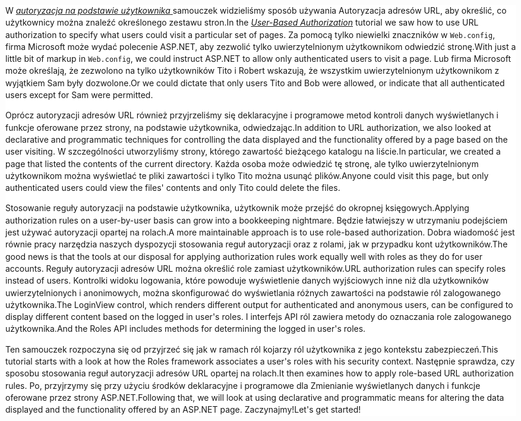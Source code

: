 <span data-ttu-id="c53a0-111">W <a id="_msoanchor_1"> </a> [ *autoryzacja na podstawie użytkownika* ](../membership/user-based-authorization-vb.md) samouczek widzieliśmy sposób używania Autoryzacja adresów URL, aby określić, co użytkownicy można znaleźć określonego zestawu stron.</span><span class="sxs-lookup"><span data-stu-id="c53a0-111">In the <a id="_msoanchor_1"></a>[*User-Based Authorization*](../membership/user-based-authorization-vb.md) tutorial we saw how to use URL authorization to specify what users could visit a particular set of pages.</span></span> <span data-ttu-id="c53a0-112">Za pomocą tylko niewielki znaczników w `Web.config`, firma Microsoft może wydać polecenie ASP.NET, aby zezwolić tylko uwierzytelnionym użytkownikom odwiedzić stronę.</span><span class="sxs-lookup"><span data-stu-id="c53a0-112">With just a little bit of markup in `Web.config`, we could instruct ASP.NET to allow only authenticated users to visit a page.</span></span> <span data-ttu-id="c53a0-113">Lub firma Microsoft może określają, że zezwolono na tylko użytkowników Tito i Robert wskazują, że wszystkim uwierzytelnionym użytkownikom z wyjątkiem Sam były dozwolone.</span><span class="sxs-lookup"><span data-stu-id="c53a0-113">Or we could dictate that only users Tito and Bob were allowed, or indicate that all authenticated users except for Sam were permitted.</span></span>

<span data-ttu-id="c53a0-114">Oprócz autoryzacji adresów URL również przyjrzeliśmy się deklaracyjne i programowe metod kontroli danych wyświetlanych i funkcje oferowane przez strony, na podstawie użytkownika, odwiedzając.</span><span class="sxs-lookup"><span data-stu-id="c53a0-114">In addition to URL authorization, we also looked at declarative and programmatic techniques for controlling the data displayed and the functionality offered by a page based on the user visiting.</span></span> <span data-ttu-id="c53a0-115">W szczególności utworzyliśmy strony, którego zawartość bieżącego katalogu na liście.</span><span class="sxs-lookup"><span data-stu-id="c53a0-115">In particular, we created a page that listed the contents of the current directory.</span></span> <span data-ttu-id="c53a0-116">Każda osoba może odwiedzić tę stronę, ale tylko uwierzytelnionym użytkownikom można wyświetlać te pliki zawartości i tylko Tito można usunąć plików.</span><span class="sxs-lookup"><span data-stu-id="c53a0-116">Anyone could visit this page, but only authenticated users could view the files' contents and only Tito could delete the files.</span></span>

<span data-ttu-id="c53a0-117">Stosowanie reguły autoryzacji na podstawie użytkownika, użytkownik może przejść do okropnej księgowych.</span><span class="sxs-lookup"><span data-stu-id="c53a0-117">Applying authorization rules on a user-by-user basis can grow into a bookkeeping nightmare.</span></span> <span data-ttu-id="c53a0-118">Będzie łatwiejszy w utrzymaniu podejściem jest używać autoryzacji opartej na rolach.</span><span class="sxs-lookup"><span data-stu-id="c53a0-118">A more maintainable approach is to use role-based authorization.</span></span> <span data-ttu-id="c53a0-119">Dobra wiadomość jest równie pracy narzędzia naszych dyspozycji stosowania reguł autoryzacji oraz z rolami, jak w przypadku kont użytkowników.</span><span class="sxs-lookup"><span data-stu-id="c53a0-119">The good news is that the tools at our disposal for applying authorization rules work equally well with roles as they do for user accounts.</span></span> <span data-ttu-id="c53a0-120">Reguły autoryzacji adresów URL można określić role zamiast użytkowników.</span><span class="sxs-lookup"><span data-stu-id="c53a0-120">URL authorization rules can specify roles instead of users.</span></span> <span data-ttu-id="c53a0-121">Kontrolki widoku logowania, które powoduje wyświetlenie danych wyjściowych inne niż dla użytkowników uwierzytelnionych i anonimowych, można skonfigurować do wyświetlania różnych zawartości na podstawie ról zalogowanego użytkownika.</span><span class="sxs-lookup"><span data-stu-id="c53a0-121">The LoginView control, which renders different output for authenticated and anonymous users, can be configured to display different content based on the logged in user's roles.</span></span> <span data-ttu-id="c53a0-122">I interfejs API ról zawiera metody do oznaczania role zalogowanego użytkownika.</span><span class="sxs-lookup"><span data-stu-id="c53a0-122">And the Roles API includes methods for determining the logged in user's roles.</span></span>

<span data-ttu-id="c53a0-123">Ten samouczek rozpoczyna się od przyjrzeć się jak w ramach ról kojarzy ról użytkownika z jego kontekstu zabezpieczeń.</span><span class="sxs-lookup"><span data-stu-id="c53a0-123">This tutorial starts with a look at how the Roles framework associates a user's roles with his security context.</span></span> <span data-ttu-id="c53a0-124">Następnie sprawdza, czy sposobu stosowania reguł autoryzacji adresów URL opartej na rolach.</span><span class="sxs-lookup"><span data-stu-id="c53a0-124">It then examines how to apply role-based URL authorization rules.</span></span> <span data-ttu-id="c53a0-125">Po, przyjrzymy się przy użyciu środków deklaracyjne i programowe dla Zmienianie wyświetlanych danych i funkcje oferowane przez strony ASP.NET.</span><span class="sxs-lookup"><span data-stu-id="c53a0-125">Following that, we will look at using declarative and programmatic means for altering the data displayed and the functionality offered by an ASP.NET page.</span></span> <span data-ttu-id="c53a0-126">Zaczynajmy!</span><span class="sxs-lookup"><span data-stu-id="c53a0-126">Let's get started!</span></span>
